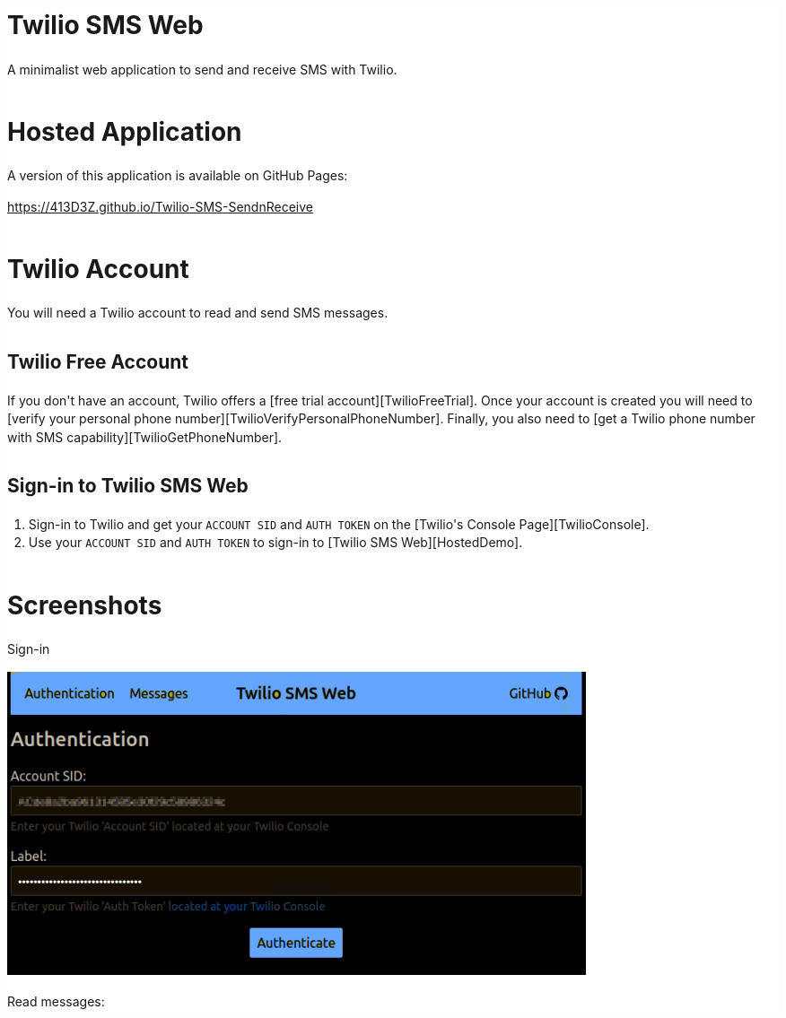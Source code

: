 Twilio SMS Web
==============
A minimalist web application to send and receive SMS with Twilio.

Hosted Application
==================
A version of this application is available on GitHub Pages:

https://413D3Z.github.io/Twilio-SMS-SendnReceive

Twilio Account
==============
You will need a Twilio account to read and send SMS messages.

Twilio Free Account
-------------------
If you don't have an account, Twilio offers a [free trial account][TwilioFreeTrial].
Once your account is created you will need to [verify your personal phone number][TwilioVerifyPersonalPhoneNumber].
Finally, you also need to [get a Twilio phone number with SMS capability][TwilioGetPhoneNumber].

Sign-in to Twilio SMS Web
-------------------------
1. Sign-in to Twilio and get your `ACCOUNT SID` and `AUTH TOKEN` on the [Twilio's Console Page][TwilioConsole].
2. Use your `ACCOUNT SID` and `AUTH TOKEN` to sign-in to [Twilio SMS Web][HostedDemo].

Screenshots
===========
Sign-in

<img src='info/screenshot-sign-in.png' width='75%'>

Read messages:
